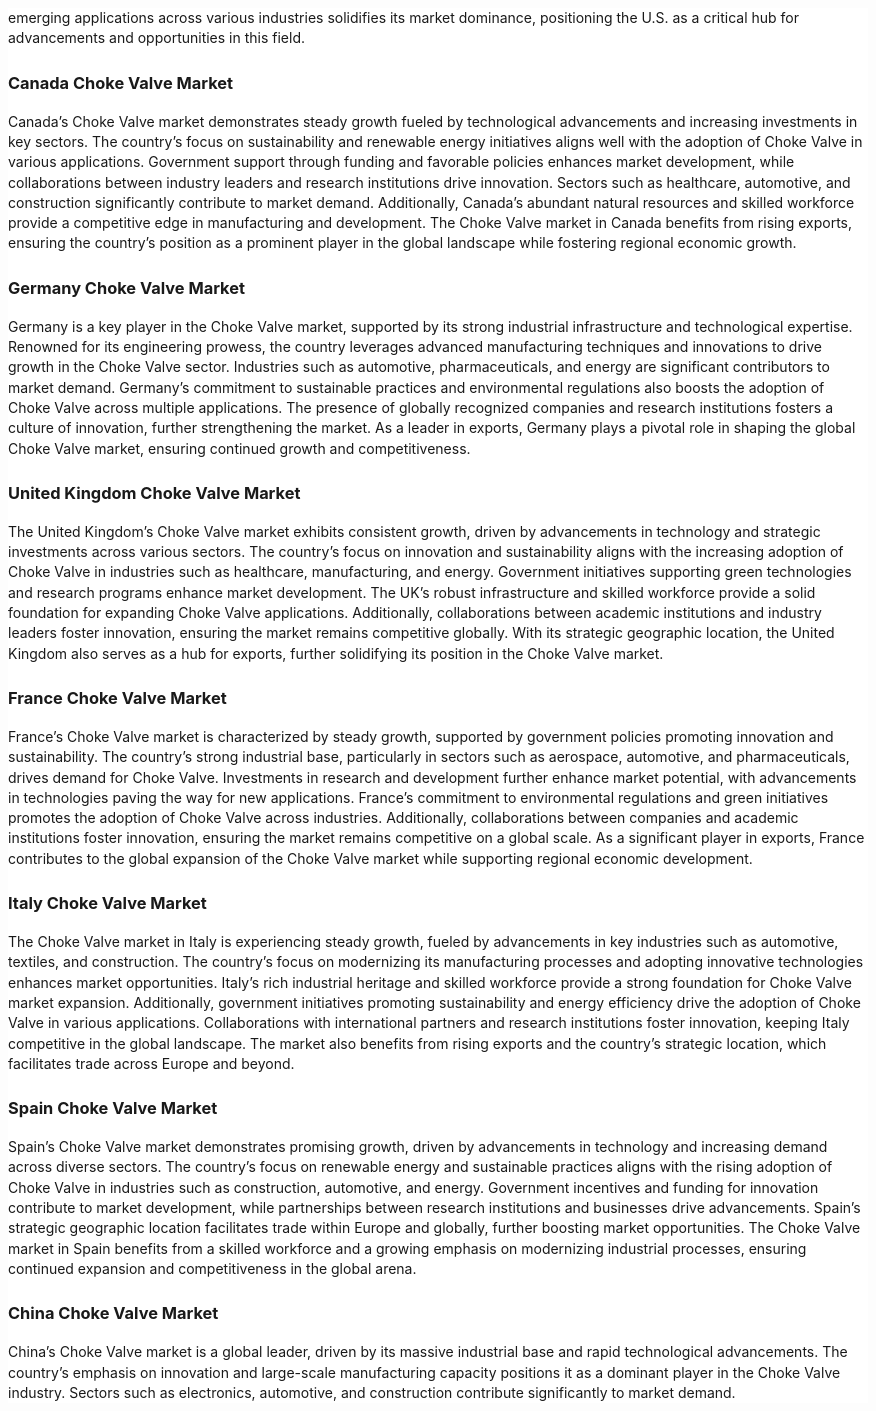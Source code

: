 emerging applications across various industries solidifies its market dominance, positioning the U.S. as a critical hub for advancements and opportunities in this field.</p><h3>Canada Choke Valve Market</h3><p>Canada&rsquo;s Choke Valve market demonstrates steady growth fueled by technological advancements and increasing investments in key sectors. The country&rsquo;s focus on sustainability and renewable energy initiatives aligns well with the adoption of Choke Valve in various applications. Government support through funding and favorable policies enhances market development, while collaborations between industry leaders and research institutions drive innovation. Sectors such as healthcare, automotive, and construction significantly contribute to market demand. Additionally, Canada&rsquo;s abundant natural resources and skilled workforce provide a competitive edge in manufacturing and development. The Choke Valve market in Canada benefits from rising exports, ensuring the country&rsquo;s position as a prominent player in the global landscape while fostering regional economic growth.</p><h3>Germany Choke Valve Market</h3><p>Germany is a key player in the Choke Valve market, supported by its strong industrial infrastructure and technological expertise. Renowned for its engineering prowess, the country leverages advanced manufacturing techniques and innovations to drive growth in the Choke Valve sector. Industries such as automotive, pharmaceuticals, and energy are significant contributors to market demand. Germany&rsquo;s commitment to sustainable practices and environmental regulations also boosts the adoption of Choke Valve across multiple applications. The presence of globally recognized companies and research institutions fosters a culture of innovation, further strengthening the market. As a leader in exports, Germany plays a pivotal role in shaping the global Choke Valve market, ensuring continued growth and competitiveness.</p><h3>United Kingdom Choke Valve Market</h3><p>The United Kingdom&rsquo;s Choke Valve market exhibits consistent growth, driven by advancements in technology and strategic investments across various sectors. The country&rsquo;s focus on innovation and sustainability aligns with the increasing adoption of Choke Valve in industries such as healthcare, manufacturing, and energy. Government initiatives supporting green technologies and research programs enhance market development. The UK&rsquo;s robust infrastructure and skilled workforce provide a solid foundation for expanding Choke Valve applications. Additionally, collaborations between academic institutions and industry leaders foster innovation, ensuring the market remains competitive globally. With its strategic geographic location, the United Kingdom also serves as a hub for exports, further solidifying its position in the Choke Valve market.</p><h3>France Choke Valve Market</h3><p>France&rsquo;s Choke Valve market is characterized by steady growth, supported by government policies promoting innovation and sustainability. The country&rsquo;s strong industrial base, particularly in sectors such as aerospace, automotive, and pharmaceuticals, drives demand for Choke Valve. Investments in research and development further enhance market potential, with advancements in technologies paving the way for new applications. France&rsquo;s commitment to environmental regulations and green initiatives promotes the adoption of Choke Valve across industries. Additionally, collaborations between companies and academic institutions foster innovation, ensuring the market remains competitive on a global scale. As a significant player in exports, France contributes to the global expansion of the Choke Valve market while supporting regional economic development.</p><h3>Italy Choke Valve Market</h3><p>The Choke Valve market in Italy is experiencing steady growth, fueled by advancements in key industries such as automotive, textiles, and construction. The country&rsquo;s focus on modernizing its manufacturing processes and adopting innovative technologies enhances market opportunities. Italy&rsquo;s rich industrial heritage and skilled workforce provide a strong foundation for Choke Valve market expansion. Additionally, government initiatives promoting sustainability and energy efficiency drive the adoption of Choke Valve in various applications. Collaborations with international partners and research institutions foster innovation, keeping Italy competitive in the global landscape. The market also benefits from rising exports and the country&rsquo;s strategic location, which facilitates trade across Europe and beyond.</p><h3>Spain Choke Valve Market</h3><p>Spain&rsquo;s Choke Valve market demonstrates promising growth, driven by advancements in technology and increasing demand across diverse sectors. The country&rsquo;s focus on renewable energy and sustainable practices aligns with the rising adoption of Choke Valve in industries such as construction, automotive, and energy. Government incentives and funding for innovation contribute to market development, while partnerships between research institutions and businesses drive advancements. Spain&rsquo;s strategic geographic location facilitates trade within Europe and globally, further boosting market opportunities. The Choke Valve market in Spain benefits from a skilled workforce and a growing emphasis on modernizing industrial processes, ensuring continued expansion and competitiveness in the global arena.</p><h3>China Choke Valve Market</h3><p>China&rsquo;s Choke Valve market is a global leader, driven by its massive industrial base and rapid technological advancements. The country&rsquo;s emphasis on innovation and large-scale manufacturing capacity positions it as a dominant player in the Choke Valve industry. Sectors such as electronics, automotive, and construction contribute significantly to market demand.